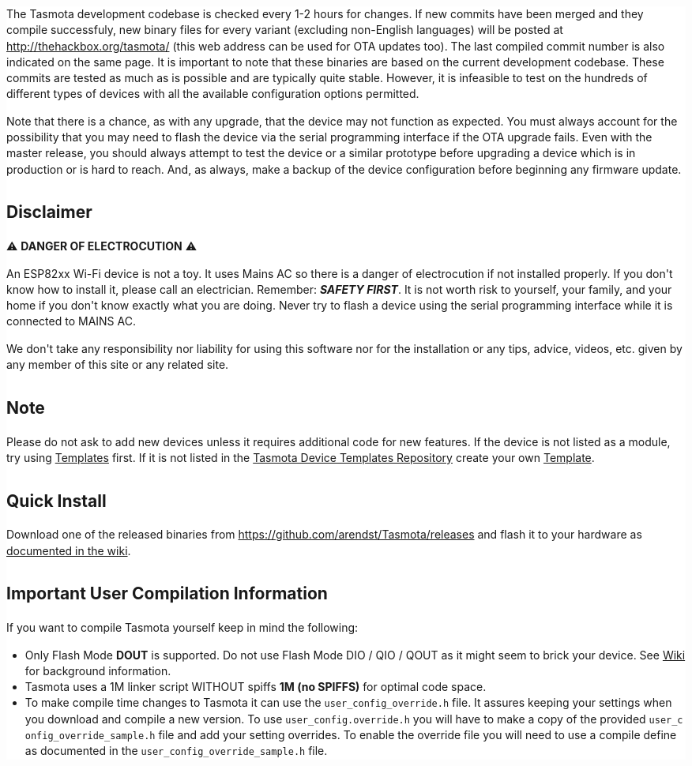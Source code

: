 The Tasmota development codebase is checked every 1-2 hours for changes. If new commits have been merged and they compile successfuly, new binary files for every variant (excluding non-English languages) will be posted at http://thehackbox.org/tasmota/ (this web address can be used for OTA updates too). The last compiled commit number is also indicated on the same page. It is important to note that these binaries are based on the current development codebase. These commits are tested as much as is possible and are typically quite stable. However, it is infeasible to test on the hundreds of different types of devices with all the available configuration options permitted.

Note that there is a chance, as with any upgrade, that the device may not function as expected. You must always account for the possibility that you may need to flash the device via the serial programming interface if the OTA upgrade fails. Even with the master release, you should always attempt to test the device or a similar prototype before upgrading a device which is in production or is hard to reach. And, as always, make a backup of the device configuration before beginning any firmware update.

## Disclaimer
:warning: **DANGER OF ELECTROCUTION** :warning:

An ESP82xx Wi-Fi device is not a toy. It uses Mains AC so there is a danger of electrocution if not installed properly. If you don't know how to install it, please call an electrician. Remember: _**SAFETY FIRST**_. It is not worth risk to yourself, your family, and your home if you don't know exactly what you are doing. Never try to flash a device using the serial programming interface while it is connected to MAINS AC.

We don't take any responsibility nor liability for using this software nor for the installation or any tips, advice, videos, etc. given by any member of this site or any related site.

## Note
Please do not ask to add new devices unless it requires additional code for new features. If the device is not listed as a module, try using [Templates](https://github.com/arendst/Tasmota/wiki/Templates) first. If it is not listed in the [Tasmota Device Templates Repository](http://blakadder.github.io/templates) create your own [Template](https://github.com/arendst/Tasmota/wiki/Templates#creating-your-template-).

## Quick Install
Download one of the released binaries from https://github.com/arendst/Tasmota/releases and flash it to your hardware as [documented in the wiki](https://github.com/arendst/Tasmota/wiki/Flashing).

## Important User Compilation Information
If you want to compile Tasmota yourself keep in mind the following:

- Only Flash Mode **DOUT** is supported. Do not use Flash Mode DIO / QIO / QOUT as it might seem to brick your device. See [Wiki](https://github.com/arendst/Tasmota/wiki/Flashing) for background information.
- Tasmota uses a 1M linker script WITHOUT spiffs **1M (no SPIFFS)** for optimal code space.
- To make compile time changes to Tasmota it can use the ``user_config_override.h`` file. It assures keeping your settings when you download and compile a new version. To use ``user_config.override.h`` you will have to make a copy of the provided ``user_config_override_sample.h`` file and add your setting overrides. To enable the override file you will need to use a compile define as documented in the ``user_config_override_sample.h`` file.
